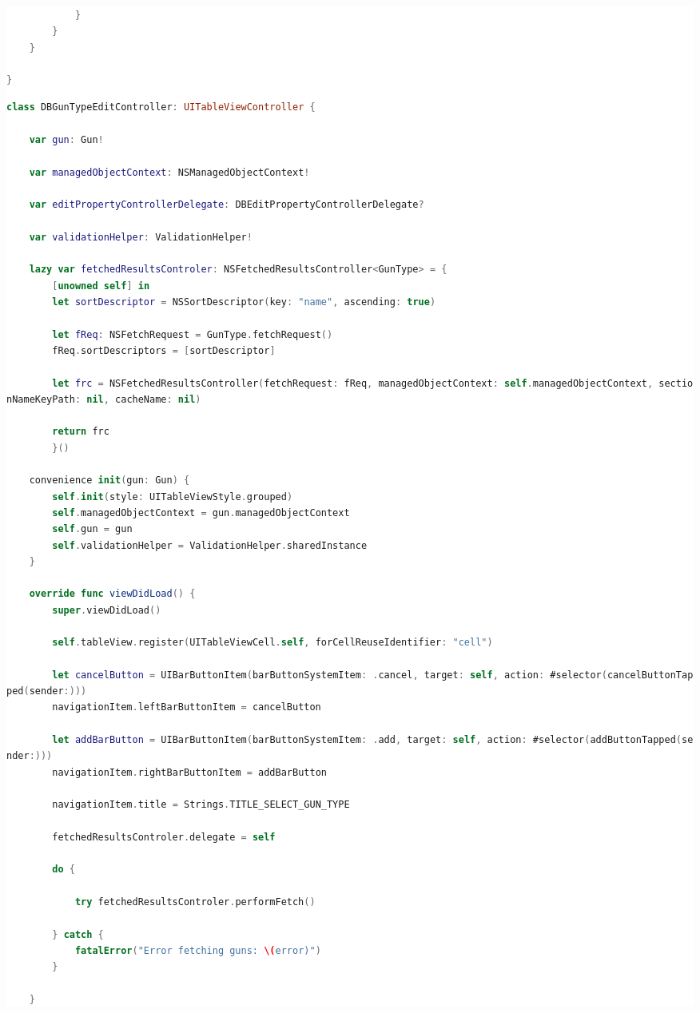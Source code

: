 ```swift
            }
        } 
    }
    
}
```

```swift
class DBGunTypeEditController: UITableViewController {
    
    var gun: Gun!
    
    var managedObjectContext: NSManagedObjectContext!
    
    var editPropertyControllerDelegate: DBEditPropertyControllerDelegate?
    
    var validationHelper: ValidationHelper!
    
    lazy var fetchedResultsControler: NSFetchedResultsController<GunType> = {
        [unowned self] in
        let sortDescriptor = NSSortDescriptor(key: "name", ascending: true)
        
        let fReq: NSFetchRequest = GunType.fetchRequest()
        fReq.sortDescriptors = [sortDescriptor]
        
        let frc = NSFetchedResultsController(fetchRequest: fReq, managedObjectContext: self.managedObjectContext, sectionNameKeyPath: nil, cacheName: nil)
        
        return frc
        }()
    
    convenience init(gun: Gun) {
        self.init(style: UITableViewStyle.grouped)
        self.managedObjectContext = gun.managedObjectContext
        self.gun = gun
        self.validationHelper = ValidationHelper.sharedInstance          
    }
    
    override func viewDidLoad() {
        super.viewDidLoad()
        
        self.tableView.register(UITableViewCell.self, forCellReuseIdentifier: "cell")
        
        let cancelButton = UIBarButtonItem(barButtonSystemItem: .cancel, target: self, action: #selector(cancelButtonTapped(sender:)))
        navigationItem.leftBarButtonItem = cancelButton
        
        let addBarButton = UIBarButtonItem(barButtonSystemItem: .add, target: self, action: #selector(addButtonTapped(sender:)))
        navigationItem.rightBarButtonItem = addBarButton
        
        navigationItem.title = Strings.TITLE_SELECT_GUN_TYPE
        
        fetchedResultsControler.delegate = self
        
        do {
            
            try fetchedResultsControler.performFetch()
            
        } catch {
            fatalError("Error fetching guns: \(error)")
        }
        
    }
```